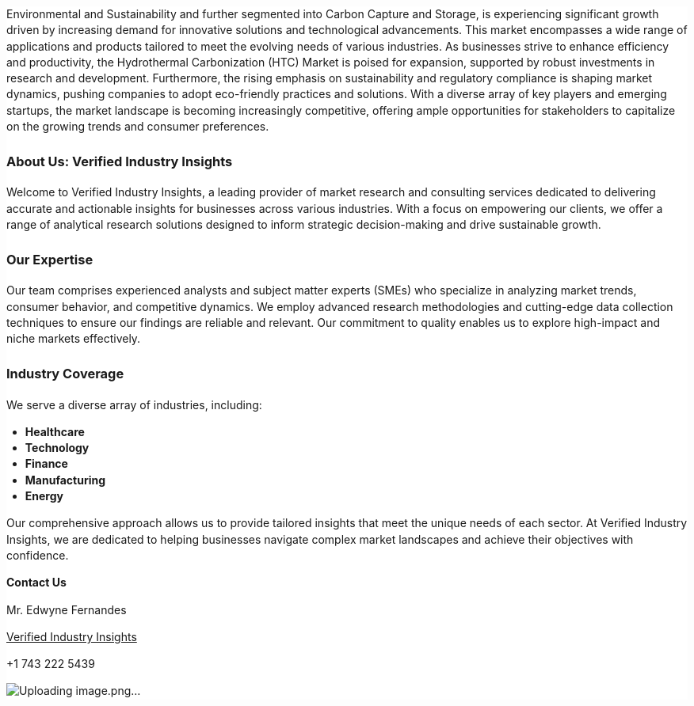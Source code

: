 Environmental and Sustainability and further segmented into Carbon Capture and Storage, is experiencing significant growth driven by increasing demand for innovative solutions and technological advancements. This market encompasses a wide range of applications and products tailored to meet the evolving needs of various industries. As businesses strive to enhance efficiency and productivity, the Hydrothermal Carbonization (HTC) Market is poised for expansion, supported by robust investments in research and development. Furthermore, the rising emphasis on sustainability and regulatory compliance is shaping market dynamics, pushing companies to adopt eco-friendly practices and solutions. With a diverse array of key players and emerging startups, the market landscape is becoming increasingly competitive, offering ample opportunities for stakeholders to capitalize on the growing trends and consumer preferences.</p><h3>About Us: Verified Industry Insights</h3><p>Welcome to Verified Industry Insights, a leading provider of market research and consulting services dedicated to delivering accurate and actionable insights for businesses across various industries. With a focus on empowering our clients, we offer a range of analytical research solutions designed to inform strategic decision-making and drive sustainable growth.</p><h3>Our Expertise</h3><p>Our team comprises experienced analysts and subject matter experts (SMEs) who specialize in analyzing market trends, consumer behavior, and competitive dynamics. We employ advanced research methodologies and cutting-edge data collection techniques to ensure our findings are reliable and relevant. Our commitment to quality enables us to explore high-impact and niche markets effectively.</p><h3>Industry Coverage</h3><p>We serve a diverse array of industries, including:</p><ul><li><strong>Healthcare</strong></li><li><strong>Technology</strong></li><li><strong>Finance</strong></li><li><strong>Manufacturing</strong></li><li><strong>Energy</strong></li></ul><p>Our comprehensive approach allows us to provide tailored insights that meet the unique needs of each sector. At Verified Industry Insights, we are dedicated to helping businesses navigate complex market landscapes and achieve their objectives with confidence.</p><p><strong>Contact Us</strong></p><p>Mr. Edwyne Fernandes</p><p><a href="https://www.verifiedindustryinsights.com/">Verified Industry Insights</a></p><p>+1 743 222 5439</p>
![Uploading image.png…]()
